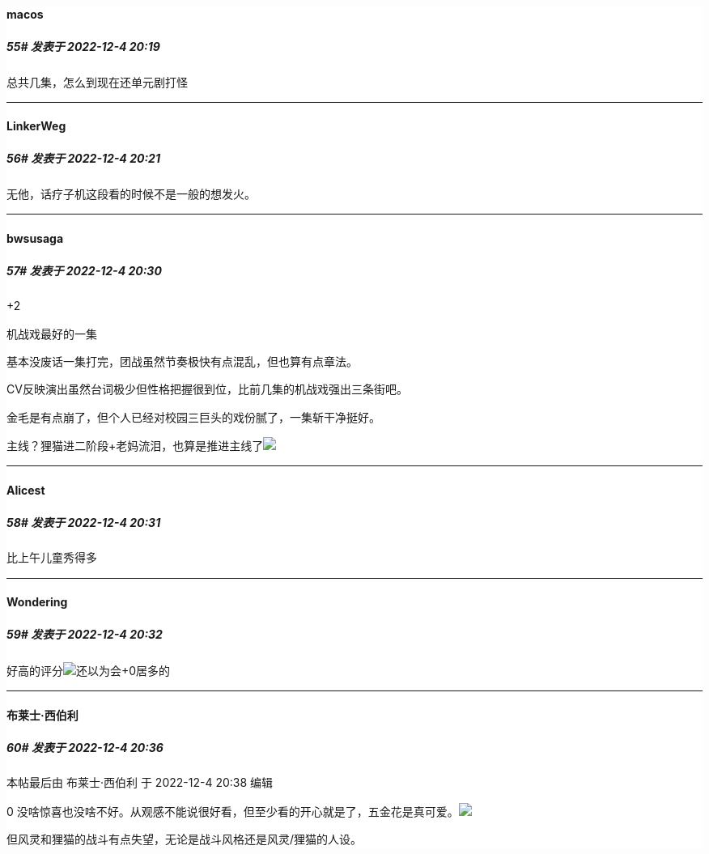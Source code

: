 ####  macos  
##### 55#       发表于 2022-12-4 20:19

总共几集，怎么到现在还单元剧打怪

*****

####  LinkerWeg  
##### 56#       发表于 2022-12-4 20:21

无他，话疗子机这段看的时候不是一般的想发火。

*****

####  bwsusaga  
##### 57#       发表于 2022-12-4 20:30

+2

机战戏最好的一集

基本没废话一集打完，团战虽然节奏极快有点混乱，但也算有点章法。

CV反映演出虽然台词极少但性格把握很到位，比前几集的机战戏强出三条街吧。

金毛是有点崩了，但个人已经对校园三巨头的戏份腻了，一集斩干净挺好。

主线？狸猫进二阶段+老妈流泪，也算是推进主线了<img src="https://static.saraba1st.com/image/smiley/face2017/067.png" referrerpolicy="no-referrer">

*****

####  Alicest  
##### 58#       发表于 2022-12-4 20:31

比上午儿童秀得多

*****

####  Wondering  
##### 59#       发表于 2022-12-4 20:32

好高的评分<img src="https://static.saraba1st.com/image/smiley/face2017/067.png" referrerpolicy="no-referrer">还以为会+0居多的

*****

####  布莱士·西伯利  
##### 60#       发表于 2022-12-4 20:36

 本帖最后由 布莱士·西伯利 于 2022-12-4 20:38 编辑 

0 没啥惊喜也没啥不好。从观感不能说很好看，但至少看的开心就是了，五金花是真可爱。<img src="https://static.saraba1st.com/image/smiley/face2017/072.png" referrerpolicy="no-referrer">

但风灵和狸猫的战斗有点失望，无论是战斗风格还是风灵/狸猫的人设。

